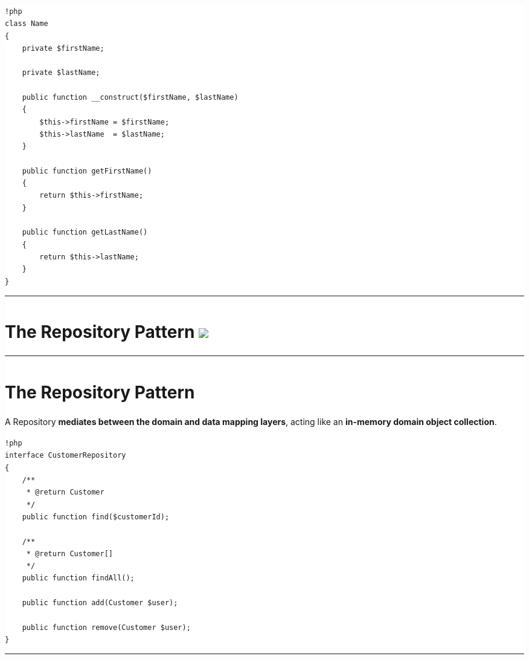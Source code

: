     !php
    class Name
    {
        private $firstName;

        private $lastName;

        public function __construct($firstName, $lastName)
        {
            $this->firstName = $firstName;
            $this->lastName  = $lastName;
        }

        public function getFirstName()
        {
            return $this->firstName;
        }

        public function getLastName()
        {
            return $this->lastName;
        }
    }

---

# The Repository Pattern ![](../images/repository.gif)

---

# The Repository Pattern

A Repository **mediates between the domain and data mapping layers**, acting
like an **in-memory domain object collection**.

    !php
    interface CustomerRepository
    {
        /**
         * @return Customer
         */
        public function find($customerId);

        /**
         * @return Customer[]
         */
        public function findAll();

        public function add(Customer $user);

        public function remove(Customer $user);
    }

---
